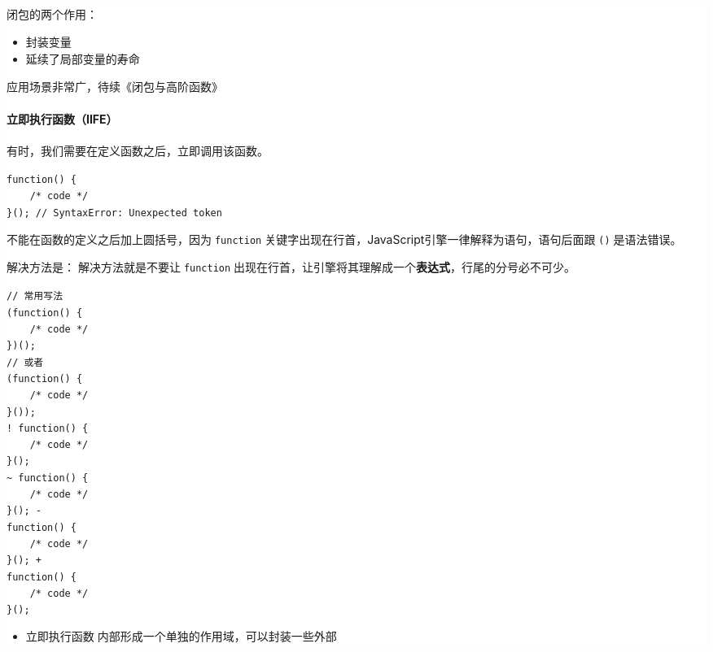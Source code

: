 闭包的两个作用：

* 封装变量
* 延续了局部变量的寿命

应用场景非常广，待续《闭包与高阶函数》

#### 立即执行函数（IIFE）

有时，我们需要在定义函数之后，立即调用该函数。

``` JS
function() {
    /* code */
}(); // SyntaxError: Unexpected token
```

不能在函数的定义之后加上圆括号，因为 `function` 关键字出现在行首，JavaScript引擎一律解释为语句，语句后面跟 `()` 是语法错误。

解决方法是：
解决方法就是不要让 `function` 出现在行首，让引擎将其理解成一个**表达式**，行尾的分号必不可少。

``` JS
// 常用写法
(function() {
    /* code */
})();
// 或者
(function() {
    /* code */
}());
! function() {
    /* code */
}();
~ function() {
    /* code */
}(); -
function() {
    /* code */
}(); +
function() {
    /* code */
}();
```

* 立即执行函数 内部形成一个单独的作用域，可以封装一些外部

